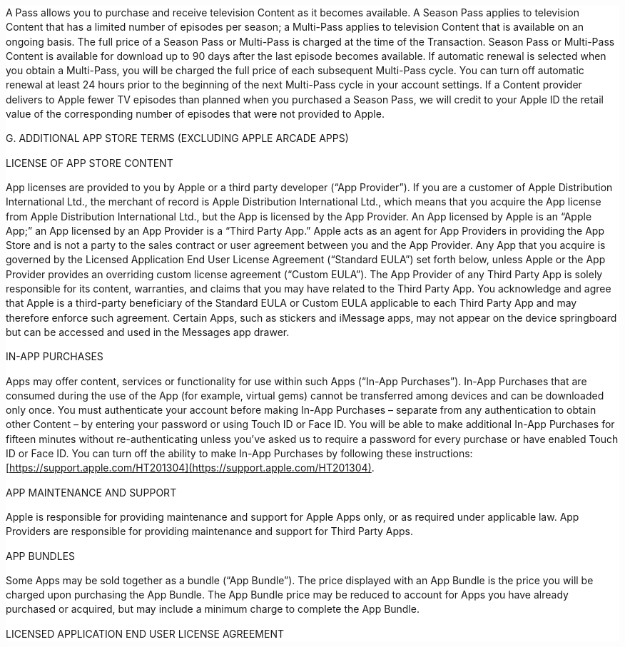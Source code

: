 A Pass allows you to purchase and receive television Content as it becomes available. A Season Pass applies to television Content that has a limited number of episodes per season; a Multi-Pass applies to television Content that is available on an ongoing basis. The full price of a Season Pass or Multi-Pass is charged at the time of the Transaction. Season Pass or Multi-Pass Content is available for download up to 90 days after the last episode becomes available. If automatic renewal is selected when you obtain a Multi-Pass, you will be charged the full price of each subsequent Multi-Pass cycle. You can turn off automatic renewal at least 24 hours prior to the beginning of the next Multi-Pass cycle in your account settings. If a Content provider delivers to Apple fewer TV episodes than planned when you purchased a Season Pass, we will credit to your Apple ID the retail value of the corresponding number of episodes that were not provided to Apple.

G. ADDITIONAL APP STORE TERMS (EXCLUDING APPLE ARCADE APPS)

LICENSE OF APP STORE CONTENT 

App licenses are provided to you by Apple or a third party developer (“App Provider”). If you are a customer of Apple Distribution International Ltd., the merchant of record is Apple Distribution International Ltd., which means that you acquire the App license from Apple Distribution International Ltd., but the App is licensed by the App Provider. An App licensed by Apple is an “Apple App;” an App licensed by an App Provider is a “Third Party App.” Apple acts as an agent for App Providers in providing the App Store and is not a party to the sales contract or user agreement between you and the App Provider. Any App that you acquire is governed by the Licensed Application End User License Agreement (“Standard EULA”) set forth below, unless Apple or the App Provider provides an overriding custom license agreement (“Custom EULA”). The App Provider of any Third Party App is solely responsible for its content, warranties, and claims that you may have related to the Third Party App. You acknowledge and agree that Apple is a third-party beneficiary of the Standard EULA or Custom EULA applicable to each Third Party App and may therefore enforce such agreement. Certain Apps, such as stickers and iMessage apps, may not appear on the device springboard but can be accessed and used in the Messages app drawer.

IN-APP PURCHASES

Apps may offer content, services or functionality for use within such Apps (“In-App Purchases”). In-App Purchases that are consumed during the use of the App (for example, virtual gems) cannot be transferred among devices and can be downloaded only once. You must authenticate your account before making In-App Purchases – separate from any authentication to obtain other Content – by entering your password or using Touch ID or Face ID. You will be able to make additional In-App Purchases for fifteen minutes without re-authenticating unless you’ve asked us to require a password for every purchase or have enabled Touch ID or Face ID. You can turn off the ability to make In-App Purchases by following these instructions: [https://support.apple.com/HT201304](https://support.apple.com/HT201304).

APP MAINTENANCE AND SUPPORT

Apple is responsible for providing maintenance and support for Apple Apps only, or as required under applicable law. App Providers are responsible for providing maintenance and support for Third Party Apps.

APP BUNDLES

Some Apps may be sold together as a bundle (“App Bundle”). The price displayed with an App Bundle is the price you will be charged upon purchasing the App Bundle. The App Bundle price may be reduced to account for Apps you have already purchased or acquired, but may include a minimum charge to complete the App Bundle.

LICENSED APPLICATION END USER LICENSE AGREEMENT
